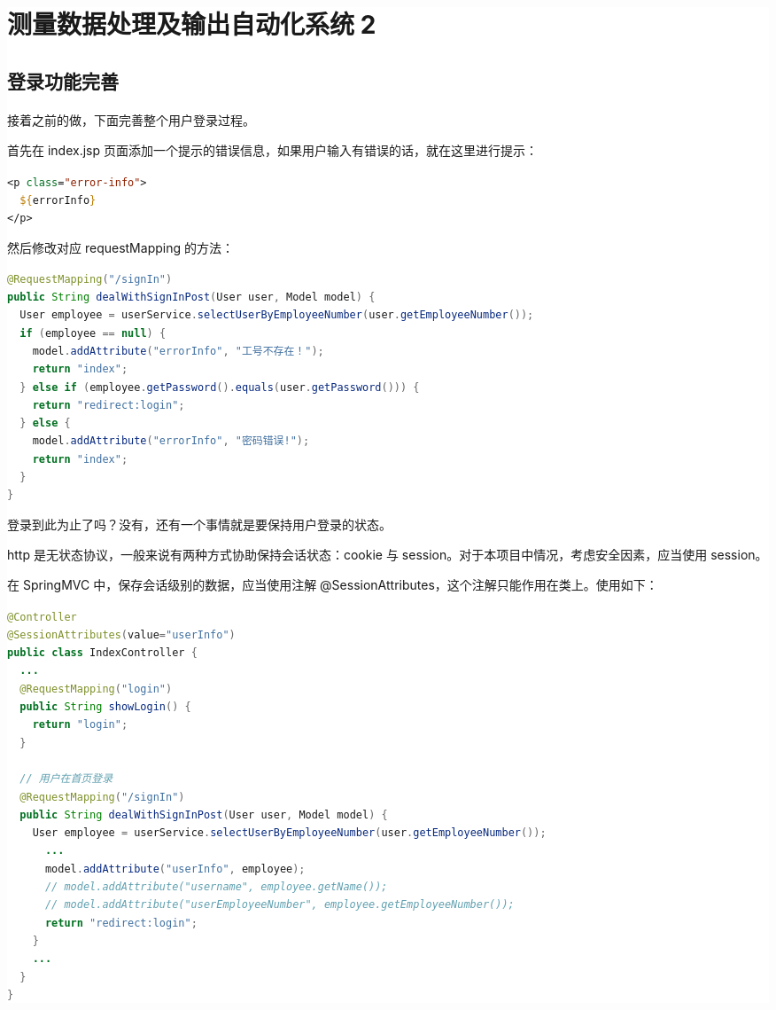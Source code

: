 # 测量数据处理及输出自动化系统 2



## 登录功能完善

接着之前的做，下面完善整个用户登录过程。

首先在 index.jsp 页面添加一个提示的错误信息，如果用户输入有错误的话，就在这里进行提示：

```jsp
<p class="error-info">
  ${errorInfo}
</p>
```

然后修改对应 requestMapping 的方法：

```java
@RequestMapping("/signIn")
public String dealWithSignInPost(User user, Model model) {
  User employee = userService.selectUserByEmployeeNumber(user.getEmployeeNumber());
  if (employee == null) {
    model.addAttribute("errorInfo", "工号不存在！");
    return "index";
  } else if (employee.getPassword().equals(user.getPassword())) {
    return "redirect:login";
  } else {
    model.addAttribute("errorInfo", "密码错误!");
    return "index";
  }
}
```

登录到此为止了吗？没有，还有一个事情就是要保持用户登录的状态。

http 是无状态协议，一般来说有两种方式协助保持会话状态：cookie 与 session。对于本项目中情况，考虑安全因素，应当使用 session。

在 SpringMVC 中，保存会话级别的数据，应当使用注解 @SessionAttributes，这个注解只能作用在类上。使用如下：

```java
@Controller
@SessionAttributes(value="userInfo")
public class IndexController {
  ...
  @RequestMapping("login")
  public String showLogin() {
    return "login";
  }

  // 用户在首页登录
  @RequestMapping("/signIn")
  public String dealWithSignInPost(User user, Model model) {
    User employee = userService.selectUserByEmployeeNumber(user.getEmployeeNumber());
      ...
      model.addAttribute("userInfo", employee);
      // model.addAttribute("username", employee.getName());
      // model.addAttribute("userEmployeeNumber", employee.getEmployeeNumber());
      return "redirect:login";
    }
  	...
  }
}
```
